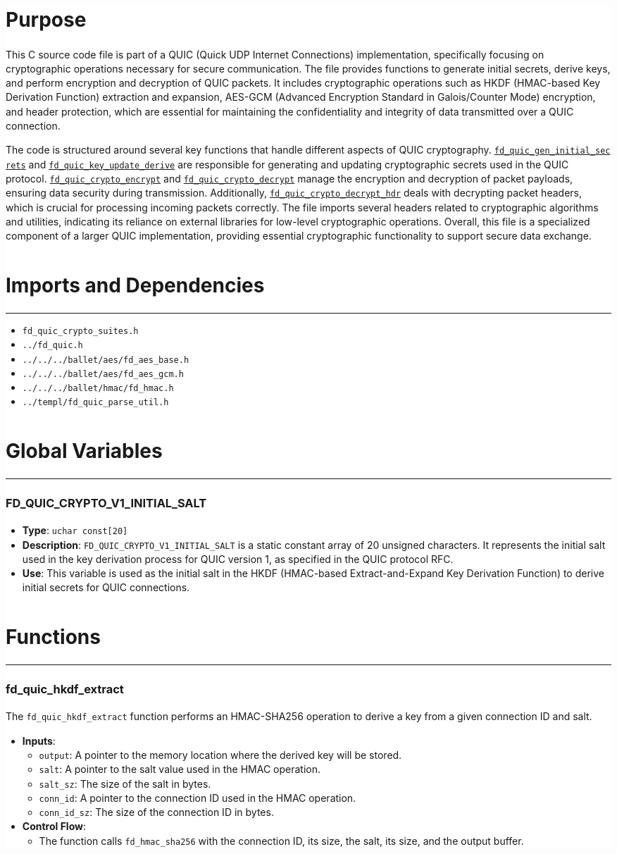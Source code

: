 # Purpose
This C source code file is part of a QUIC (Quick UDP Internet Connections) implementation, specifically focusing on cryptographic operations necessary for secure communication. The file provides functions to generate initial secrets, derive keys, and perform encryption and decryption of QUIC packets. It includes cryptographic operations such as HKDF (HMAC-based Key Derivation Function) extraction and expansion, AES-GCM (Advanced Encryption Standard in Galois/Counter Mode) encryption, and header protection, which are essential for maintaining the confidentiality and integrity of data transmitted over a QUIC connection.

The code is structured around several key functions that handle different aspects of QUIC cryptography. [`fd_quic_gen_initial_secrets`](#fd_quic_gen_initial_secrets) and [`fd_quic_key_update_derive`](#fd_quic_key_update_derive) are responsible for generating and updating cryptographic secrets used in the QUIC protocol. [`fd_quic_crypto_encrypt`](#fd_quic_crypto_encrypt) and [`fd_quic_crypto_decrypt`](#fd_quic_crypto_decrypt) manage the encryption and decryption of packet payloads, ensuring data security during transmission. Additionally, [`fd_quic_crypto_decrypt_hdr`](#fd_quic_crypto_decrypt_hdr) deals with decrypting packet headers, which is crucial for processing incoming packets correctly. The file imports several headers related to cryptographic algorithms and utilities, indicating its reliance on external libraries for low-level cryptographic operations. Overall, this file is a specialized component of a larger QUIC implementation, providing essential cryptographic functionality to support secure data exchange.
# Imports and Dependencies

---
- `fd_quic_crypto_suites.h`
- `../fd_quic.h`
- `../../../ballet/aes/fd_aes_base.h`
- `../../../ballet/aes/fd_aes_gcm.h`
- `../../../ballet/hmac/fd_hmac.h`
- `../templ/fd_quic_parse_util.h`


# Global Variables

---
### FD\_QUIC\_CRYPTO\_V1\_INITIAL\_SALT
- **Type**: ``uchar const[20]``
- **Description**: `FD_QUIC_CRYPTO_V1_INITIAL_SALT` is a static constant array of 20 unsigned characters. It represents the initial salt used in the key derivation process for QUIC version 1, as specified in the QUIC protocol RFC.
- **Use**: This variable is used as the initial salt in the HKDF (HMAC-based Extract-and-Expand Key Derivation Function) to derive initial secrets for QUIC connections.


# Functions

---
### fd\_quic\_hkdf\_extract
The `fd_quic_hkdf_extract` function performs an HMAC-SHA256 operation to derive a key from a given connection ID and salt.
- **Inputs**:
    - `output`: A pointer to the memory location where the derived key will be stored.
    - `salt`: A pointer to the salt value used in the HMAC operation.
    - `salt_sz`: The size of the salt in bytes.
    - `conn_id`: A pointer to the connection ID used in the HMAC operation.
    - `conn_id_sz`: The size of the connection ID in bytes.
- **Control Flow**:
    - The function calls `fd_hmac_sha256` with the connection ID, its size, the salt, its size, and the output buffer.